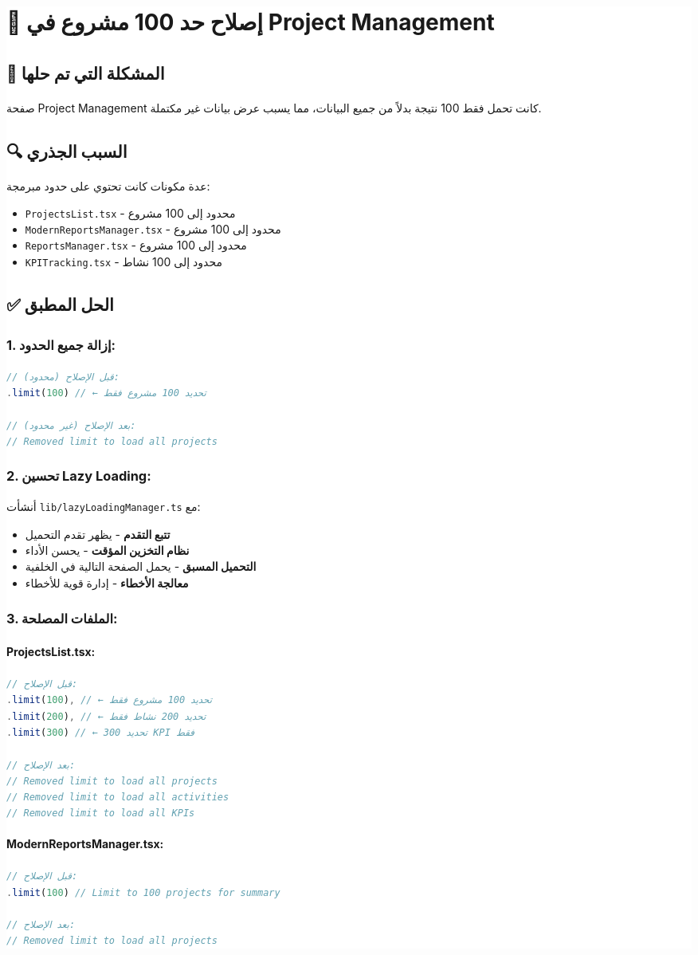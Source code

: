 # 🔧 إصلاح حد 100 مشروع في Project Management

## 🎯 المشكلة التي تم حلها
صفحة Project Management كانت تحمل فقط 100 نتيجة بدلاً من جميع البيانات، مما يسبب عرض بيانات غير مكتملة.

## 🔍 السبب الجذري
عدة مكونات كانت تحتوي على حدود مبرمجة:
- `ProjectsList.tsx` - محدود إلى 100 مشروع
- `ModernReportsManager.tsx` - محدود إلى 100 مشروع
- `ReportsManager.tsx` - محدود إلى 100 مشروع
- `KPITracking.tsx` - محدود إلى 100 نشاط

## ✅ الحل المطبق

### **1. إزالة جميع الحدود:**
```typescript
// قبل الإصلاح (محدود):
.limit(100) // ← تحديد 100 مشروع فقط

// بعد الإصلاح (غير محدود):
// Removed limit to load all projects
```

### **2. تحسين Lazy Loading:**
أنشأت `lib/lazyLoadingManager.ts` مع:
- **تتبع التقدم** - يظهر تقدم التحميل
- **نظام التخزين المؤقت** - يحسن الأداء
- **التحميل المسبق** - يحمل الصفحة التالية في الخلفية
- **معالجة الأخطاء** - إدارة قوية للأخطاء

### **3. الملفات المصلحة:**

#### **ProjectsList.tsx:**
```typescript
// قبل الإصلاح:
.limit(100), // ← تحديد 100 مشروع فقط
.limit(200), // ← تحديد 200 نشاط فقط
.limit(300) // ← تحديد 300 KPI فقط

// بعد الإصلاح:
// Removed limit to load all projects
// Removed limit to load all activities  
// Removed limit to load all KPIs
```

#### **ModernReportsManager.tsx:**
```typescript
// قبل الإصلاح:
.limit(100) // Limit to 100 projects for summary

// بعد الإصلاح:
// Removed limit to load all projects
```
